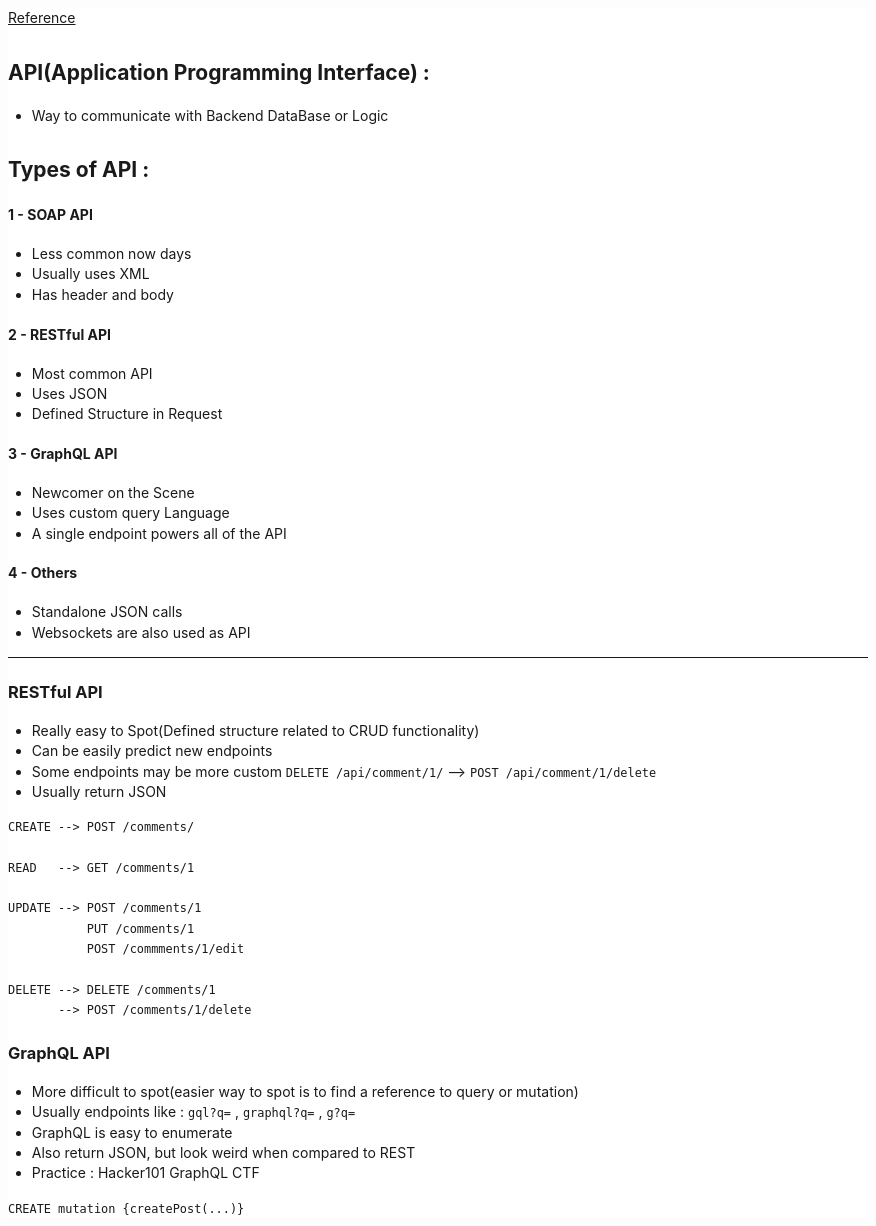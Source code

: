 [Reference](https://www.youtube.com/@InsiderPhD)

## API(Application Programming Interface) : 
   - Way to communicate with Backend DataBase or Logic

## Types of API :
#### 1 - SOAP API
   - Less common now days
   - Usually uses XML
   - Has header and body

#### 2 - RESTful  API
   - Most common API
   - Uses JSON
   - Defined Structure in Request

#### 3 - GraphQL API
   - Newcomer on the Scene
   - Uses custom query Language
   - A single endpoint powers all of the API

#### 4 - Others
   - Standalone JSON calls
   - Websockets are also used as API
---
### RESTful API 
   - Really easy to Spot(Defined structure related to CRUD functionality)
   - Can be easily predict new endpoints
   - Some endpoints may be more custom
         `DELETE /api/comment/1/`   --> `POST /api/comment/1/delete`
   - Usually return JSON

    CREATE --> POST /comments/

    READ   --> GET /comments/1
    
    UPDATE --> POST /comments/1
               PUT /comments/1
               POST /commments/1/edit
    
    DELETE --> DELETE /comments/1
           --> POST /comments/1/delete

### GraphQL API
   - More difficult to spot(easier way to spot is to find a reference to query or mutation)
   - Usually endpoints like : `gql?q=`  , `graphql?q=`  , `g?q=` 
   - GraphQL is easy to enumerate
   - Also return JSON, but look weird when compared to REST
   - Practice : Hacker101 GraphQL CTF

    CREATE mutation {createPost(...)}
    
